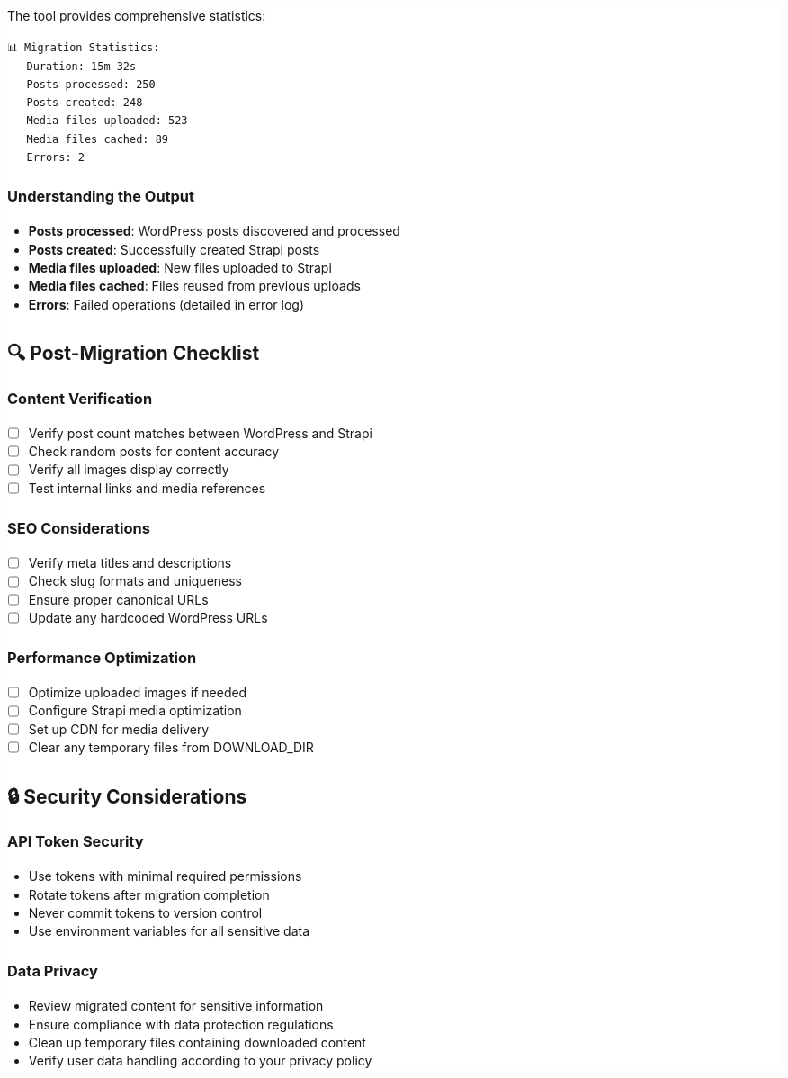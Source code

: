 The tool provides comprehensive statistics:

```
📊 Migration Statistics:
   Duration: 15m 32s
   Posts processed: 250
   Posts created: 248
   Media files uploaded: 523
   Media files cached: 89
   Errors: 2
```

### Understanding the Output

- **Posts processed**: WordPress posts discovered and processed
- **Posts created**: Successfully created Strapi posts
- **Media files uploaded**: New files uploaded to Strapi
- **Media files cached**: Files reused from previous uploads
- **Errors**: Failed operations (detailed in error log)

## 🔍 Post-Migration Checklist

### Content Verification
- [ ] Verify post count matches between WordPress and Strapi
- [ ] Check random posts for content accuracy
- [ ] Verify all images display correctly
- [ ] Test internal links and media references

### SEO Considerations
- [ ] Verify meta titles and descriptions
- [ ] Check slug formats and uniqueness
- [ ] Ensure proper canonical URLs
- [ ] Update any hardcoded WordPress URLs

### Performance Optimization
- [ ] Optimize uploaded images if needed
- [ ] Configure Strapi media optimization
- [ ] Set up CDN for media delivery
- [ ] Clear any temporary files from DOWNLOAD_DIR

## 🔒 Security Considerations

### API Token Security
- Use tokens with minimal required permissions
- Rotate tokens after migration completion
- Never commit tokens to version control
- Use environment variables for all sensitive data

### Data Privacy
- Review migrated content for sensitive information
- Ensure compliance with data protection regulations
- Clean up temporary files containing downloaded content
- Verify user data handling according to your privacy policy

